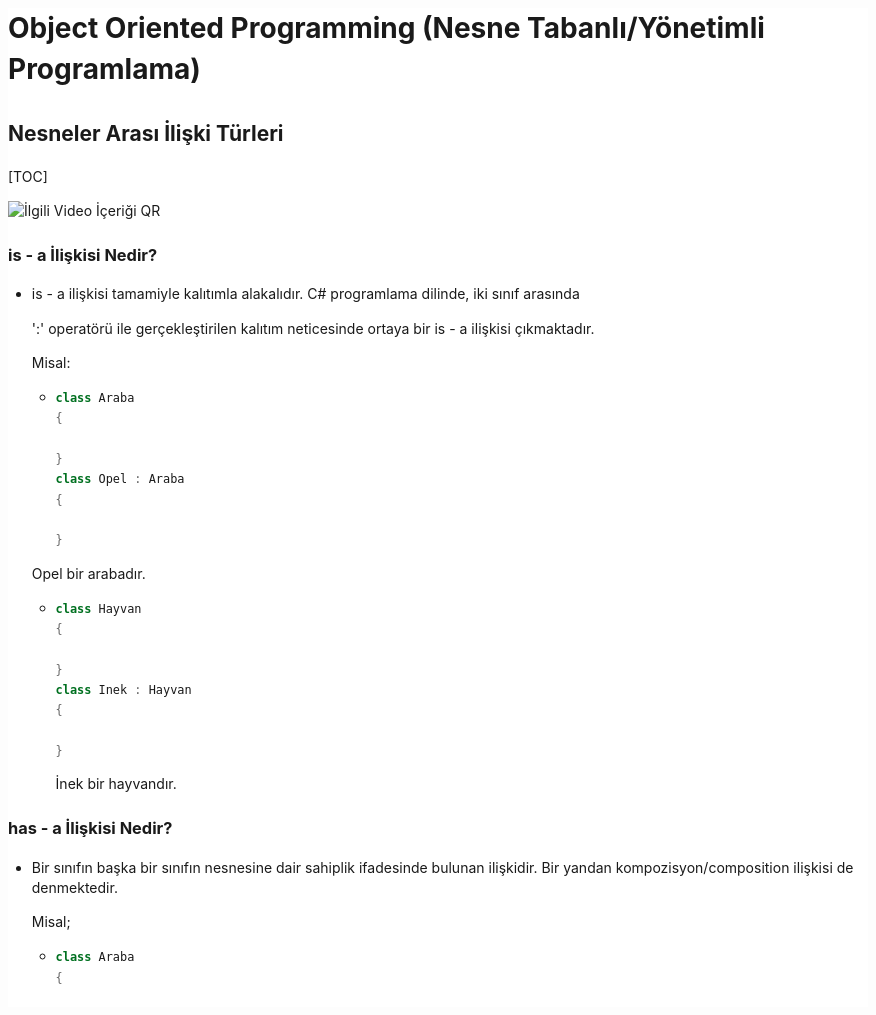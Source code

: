 # Object  Oriented Programming (Nesne Tabanlı/Yönetimli Programlama)

## Nesneler Arası İlişki Türleri

[TOC]

<img src = https://github.com/trukafatsum/CSharpNotlarim/blob/main/OOP/%C4%B0lgili%20Ders%20QR/21-QR.png width=10% alt="İlgili Video İçeriği QR" />

### is - a İlişkisi Nedir?

* is - a ilişkisi tamamiyle kalıtımla alakalıdır. C# programlama dilinde, iki sınıf arasında

  ':' operatörü ile gerçekleştirilen kalıtım neticesinde ortaya bir is - a ilişkisi çıkmaktadır.

  Misal:

  -  ```csharp
     class Araba
     {
         
     }
     class Opel : Araba
     {
         
     }
     ```

    Opel bir arabadır.

  - ```csharp
    class Hayvan
    {
        
    }
    class Inek : Hayvan
    {
        
    }
    ```

    İnek bir hayvandır.



### has - a İlişkisi Nedir?

* Bir sınıfın başka bir sınıfın nesnesine dair sahiplik ifadesinde bulunan ilişkidir. Bir yandan kompozisyon/composition ilişkisi de denmektedir.

  Misal;

  * ```csharp
    class Araba
    {
        